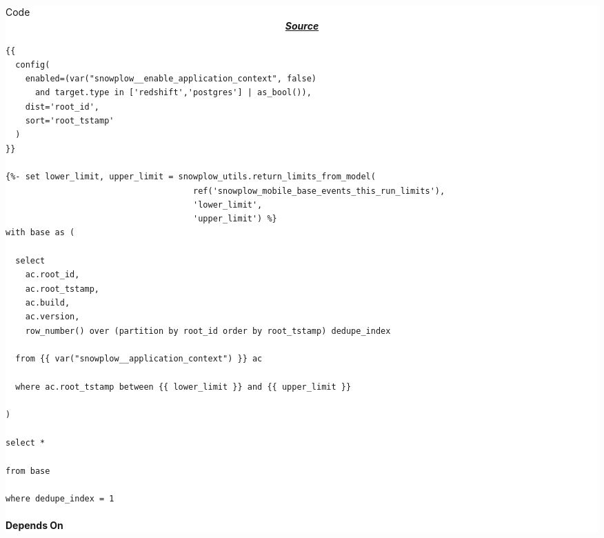 <DbtDetails>
<summary>Code</summary>

<Tabs groupId="dispatched_sql">
<TabItem value="redshift/postgres" label="redshift/postgres">

<center><b><i><a href="https://github.com/snowplow/dbt-snowplow-mobile/blob/main/models/base/scratch/redshift_postgres/contexts/snowplow_mobile_base_app_context.sql">Source</a></i></b></center>

```jinja2
{{
  config(
    enabled=(var("snowplow__enable_application_context", false)
      and target.type in ['redshift','postgres'] | as_bool()),
    dist='root_id',
    sort='root_tstamp'
  )
}}

{%- set lower_limit, upper_limit = snowplow_utils.return_limits_from_model(
                                      ref('snowplow_mobile_base_events_this_run_limits'),
                                      'lower_limit',
                                      'upper_limit') %}
with base as (

  select
    ac.root_id,
    ac.root_tstamp,
    ac.build,
    ac.version,
    row_number() over (partition by root_id order by root_tstamp) dedupe_index

  from {{ var("snowplow__application_context") }} ac

  where ac.root_tstamp between {{ lower_limit }} and {{ upper_limit }}

)

select *

from base

where dedupe_index = 1
```

</TabItem>
</Tabs>

</DbtDetails>


<h4>Depends On</h4>

<Tabs groupId="reference">
<TabItem value="macro" label="Macros">
